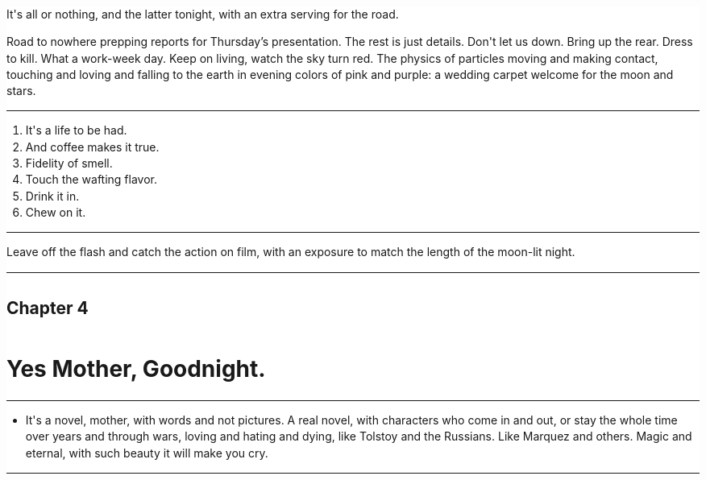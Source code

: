 It's all or nothing,
and the latter tonight,
with an extra serving for the road.

Road to nowhere
prepping reports for Thursday’s presentation.
The rest is just details.
Don't let us down.
Bring up the rear.
Dress to kill.
What a work-week day.
Keep on living, watch the sky turn red.
The physics of particles moving and making contact,
touching and loving and falling to the earth
in evening colors of pink and purple:
a wedding carpet welcome for the moon and stars.

------

1.  It's a life to be had.
2.  And coffee makes it true.
3.  Fidelity of smell.
4.  Touch the wafting flavor.
5.  Drink it in.
6.  Chew on it.

------

Leave off the flash and catch the action on film,
with an exposure to match the length of the moon-lit night.

------





## Chapter 4
# Yes Mother, Goodnight.

------

- It's a novel, mother,
  with words and not pictures.
  A real novel,
  with characters who come in and out,
  or stay the whole time over years and through wars,
  loving and hating and dying,
  like Tolstoy and the Russians.
  Like Marquez and others.
  Magic and eternal,
  with such beauty it will make you cry.

------
